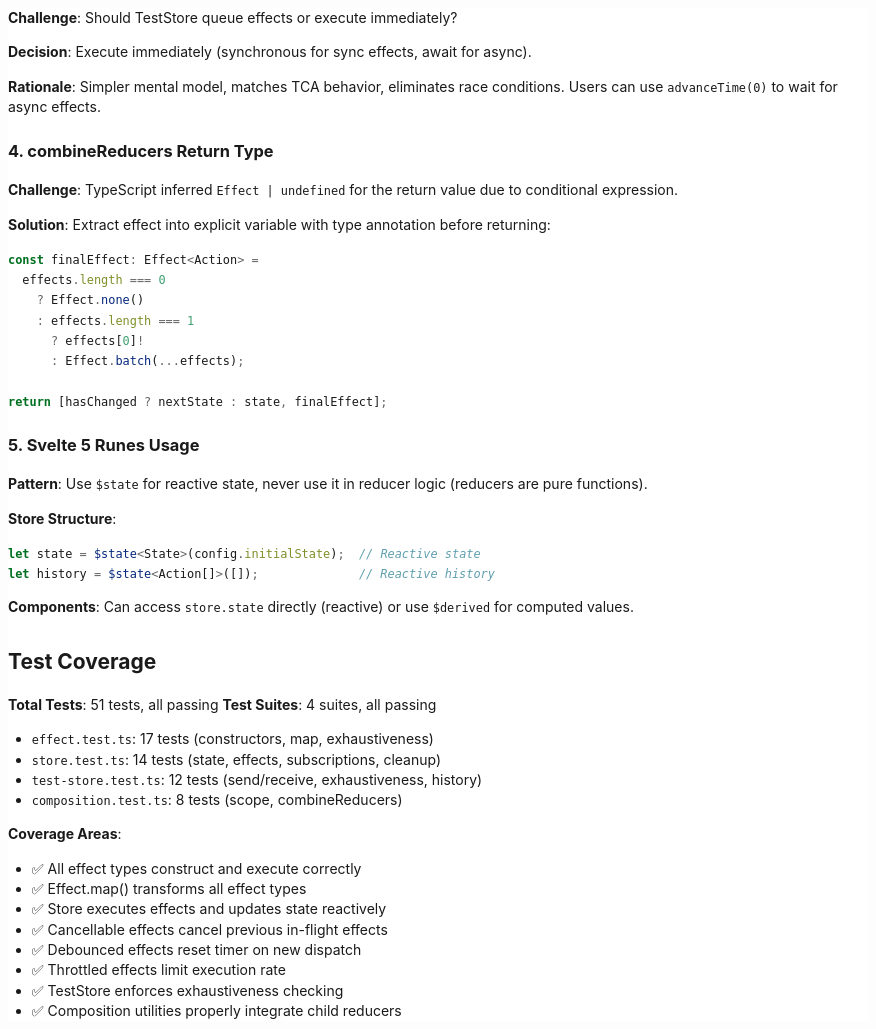 **Challenge**: Should TestStore queue effects or execute immediately?

**Decision**: Execute immediately (synchronous for sync effects, await for async).

**Rationale**: Simpler mental model, matches TCA behavior, eliminates race conditions. Users can use `advanceTime(0)` to wait for async effects.

### 4. combineReducers Return Type

**Challenge**: TypeScript inferred `Effect | undefined` for the return value due to conditional expression.

**Solution**: Extract effect into explicit variable with type annotation before returning:

```typescript
const finalEffect: Effect<Action> =
  effects.length === 0
    ? Effect.none()
    : effects.length === 1
      ? effects[0]!
      : Effect.batch(...effects);

return [hasChanged ? nextState : state, finalEffect];
```

### 5. Svelte 5 Runes Usage

**Pattern**: Use `$state` for reactive state, never use it in reducer logic (reducers are pure functions).

**Store Structure**:
```typescript
let state = $state<State>(config.initialState);  // Reactive state
let history = $state<Action[]>([]);              // Reactive history
```

**Components**: Can access `store.state` directly (reactive) or use `$derived` for computed values.

## Test Coverage

**Total Tests**: 51 tests, all passing
**Test Suites**: 4 suites, all passing

- `effect.test.ts`: 17 tests (constructors, map, exhaustiveness)
- `store.test.ts`: 14 tests (state, effects, subscriptions, cleanup)
- `test-store.test.ts`: 12 tests (send/receive, exhaustiveness, history)
- `composition.test.ts`: 8 tests (scope, combineReducers)

**Coverage Areas**:
- ✅ All effect types construct and execute correctly
- ✅ Effect.map() transforms all effect types
- ✅ Store executes effects and updates state reactively
- ✅ Cancellable effects cancel previous in-flight effects
- ✅ Debounced effects reset timer on new dispatch
- ✅ Throttled effects limit execution rate
- ✅ TestStore enforces exhaustiveness checking
- ✅ Composition utilities properly integrate child reducers
